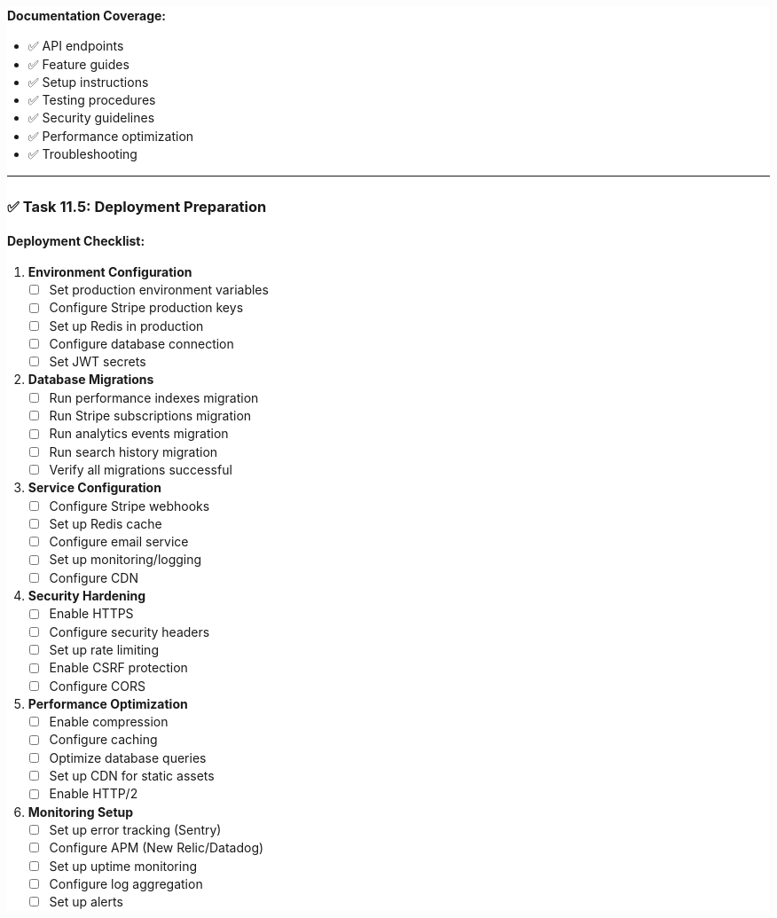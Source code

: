 **Documentation Coverage:**
- ✅ API endpoints
- ✅ Feature guides
- ✅ Setup instructions
- ✅ Testing procedures
- ✅ Security guidelines
- ✅ Performance optimization
- ✅ Troubleshooting

---

### ✅ Task 11.5: Deployment Preparation

**Deployment Checklist:**

1. **Environment Configuration**
   - [ ] Set production environment variables
   - [ ] Configure Stripe production keys
   - [ ] Set up Redis in production
   - [ ] Configure database connection
   - [ ] Set JWT secrets

2. **Database Migrations**
   - [ ] Run performance indexes migration
   - [ ] Run Stripe subscriptions migration
   - [ ] Run analytics events migration
   - [ ] Run search history migration
   - [ ] Verify all migrations successful

3. **Service Configuration**
   - [ ] Configure Stripe webhooks
   - [ ] Set up Redis cache
   - [ ] Configure email service
   - [ ] Set up monitoring/logging
   - [ ] Configure CDN

4. **Security Hardening**
   - [ ] Enable HTTPS
   - [ ] Configure security headers
   - [ ] Set up rate limiting
   - [ ] Enable CSRF protection
   - [ ] Configure CORS

5. **Performance Optimization**
   - [ ] Enable compression
   - [ ] Configure caching
   - [ ] Optimize database queries
   - [ ] Set up CDN for static assets
   - [ ] Enable HTTP/2

6. **Monitoring Setup**
   - [ ] Set up error tracking (Sentry)
   - [ ] Configure APM (New Relic/Datadog)
   - [ ] Set up uptime monitoring
   - [ ] Configure log aggregation
   - [ ] Set up alerts
